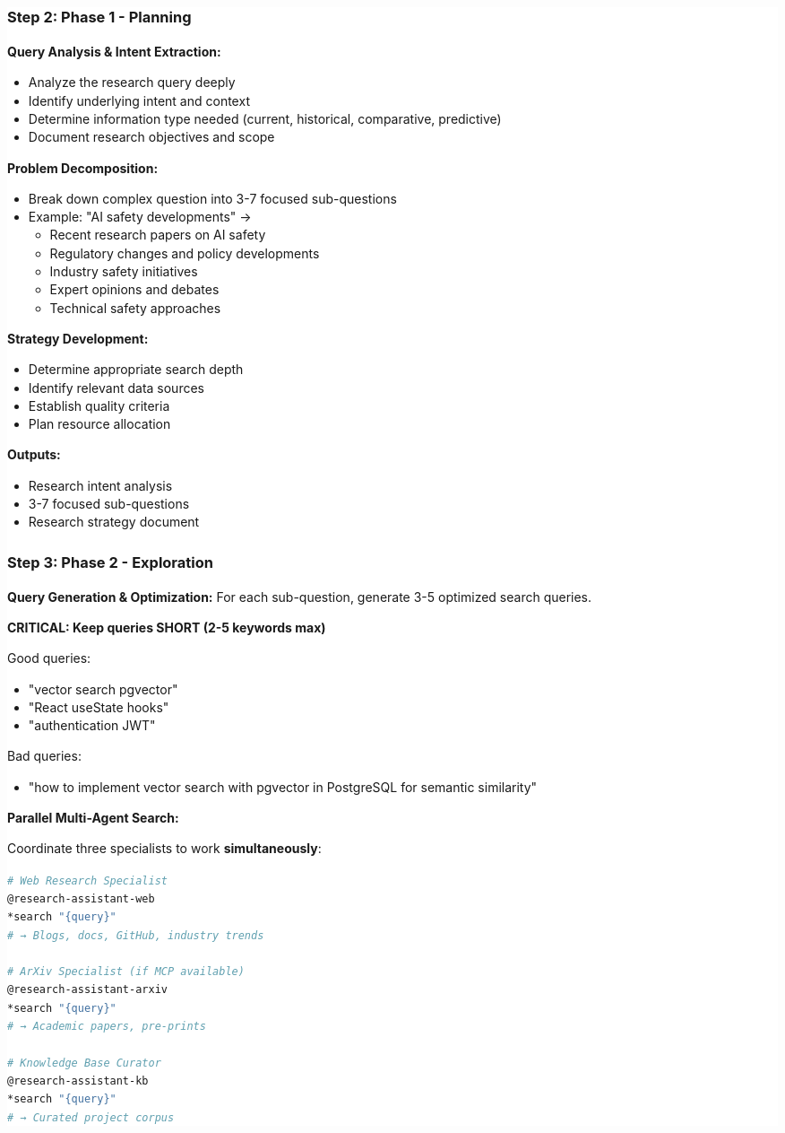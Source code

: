 ### Step 2: Phase 1 - Planning

**Query Analysis & Intent Extraction:**

- Analyze the research query deeply
- Identify underlying intent and context
- Determine information type needed (current, historical, comparative, predictive)
- Document research objectives and scope

**Problem Decomposition:**

- Break down complex question into 3-7 focused sub-questions
- Example: "AI safety developments" →
  - Recent research papers on AI safety
  - Regulatory changes and policy developments
  - Industry safety initiatives
  - Expert opinions and debates
  - Technical safety approaches

**Strategy Development:**

- Determine appropriate search depth
- Identify relevant data sources
- Establish quality criteria
- Plan resource allocation

**Outputs:**

- Research intent analysis
- 3-7 focused sub-questions
- Research strategy document

### Step 3: Phase 2 - Exploration

**Query Generation & Optimization:**
For each sub-question, generate 3-5 optimized search queries.

**CRITICAL: Keep queries SHORT (2-5 keywords max)**

Good queries:

- "vector search pgvector"
- "React useState hooks"
- "authentication JWT"

Bad queries:

- "how to implement vector search with pgvector in PostgreSQL for semantic similarity"

**Parallel Multi-Agent Search:**

Coordinate three specialists to work **simultaneously**:

```bash
# Web Research Specialist
@research-assistant-web
*search "{query}"
# → Blogs, docs, GitHub, industry trends

# ArXiv Specialist (if MCP available)
@research-assistant-arxiv
*search "{query}"
# → Academic papers, pre-prints

# Knowledge Base Curator
@research-assistant-kb
*search "{query}"
# → Curated project corpus
```
